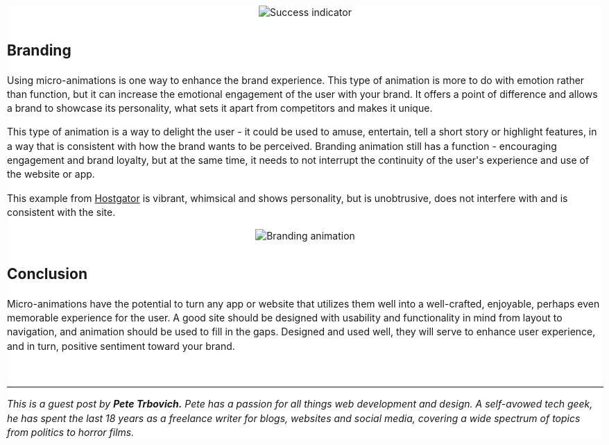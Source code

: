 <center><img src="https://media.giphy.com/media/1fkAJ4oXDPAyLngIxW/giphy.gif" alt="Success indicator" style="width: 70%;"></center>

## Branding

Using micro-animations is one way to enhance the brand experience. This type of animation is more to do with emotion rather than function, but it can increase the emotional engagement of the user with your brand. It offers a point of difference and allows a brand to showcase its personality, what sets it apart from competitors and makes it unique.

This type of animation is a way to delight the user - it could be used to amuse, entertain, tell a short story or highlight features, in a way that is consistent with how the brand wants to be perceived. Branding animation still has a function - encouraging engagement and brand loyalty, but at the same time, it needs to not interrupt the continuity of the user's experience and use of the website or app.

This example from <a href="https://s3.amazonaws.com/hostgator-coupon-code/index.html" target="_blank">Hostgator</a> is vibrant, whimsical and shows personality, but is unobtrusive, does not interfere with and is consistent with the site.

<center><img src="https://media.giphy.com/media/621tMLZDDO8NDDjVTI/giphy.gif" alt="Branding animation" style="width: 70%;"></center>

## Conclusion

Micro-animations have the potential to turn any app or website that utilizes them well into a well-crafted, enjoyable, perhaps even memorable experience for the user. A good site should be designed with usability and functionality in mind from layout to navigation, and animation should be used to fill in the gaps. Designed and used well, they will serve to enhance user experience, and in turn, positive sentiment toward your brand.


<br />

---
*This is a guest post by **Pete Trbovich.** Pete has a passion for all things web development and design. A self-avowed tech geek, he has spent the last 18 years as a freelance writer for blogs, websites and social media, covering a wide spectrum of topics from politics to horror films.*
